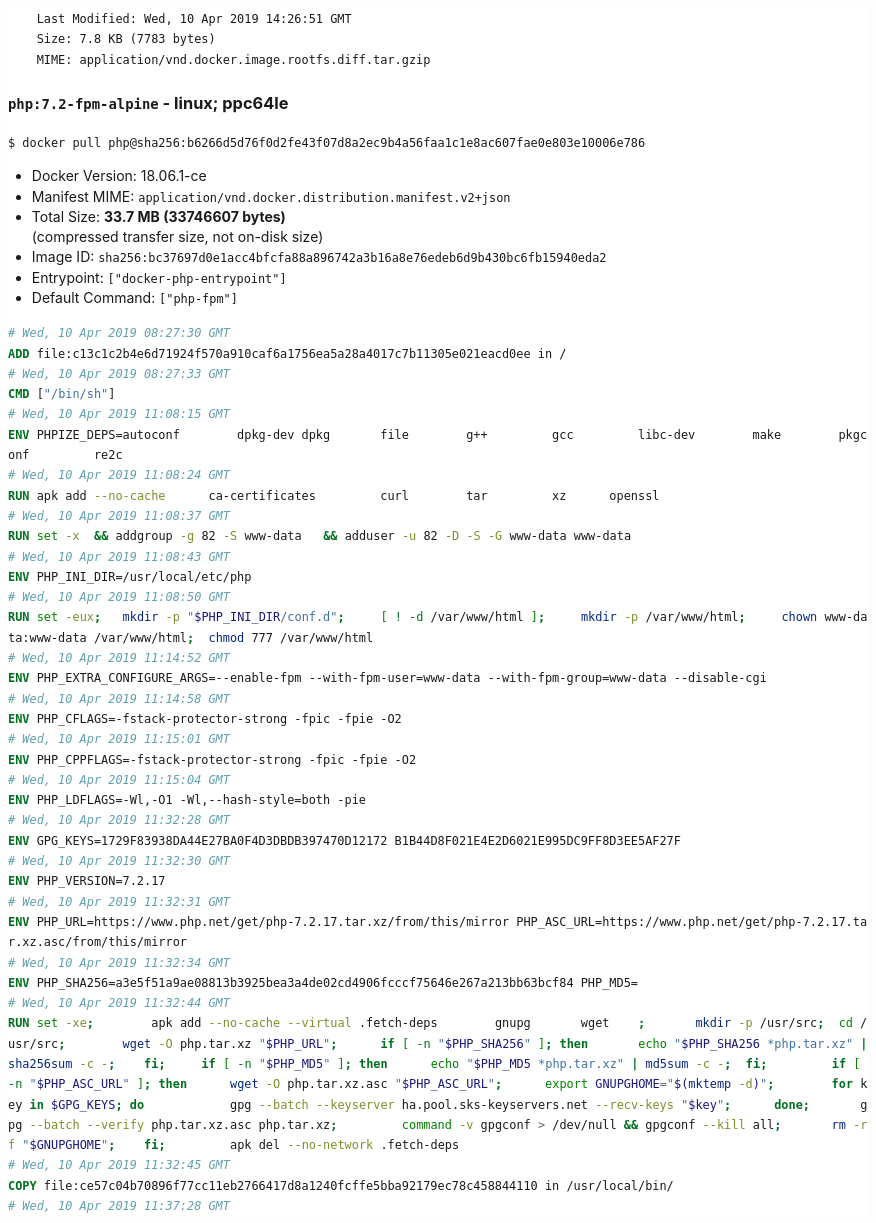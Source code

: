 		Last Modified: Wed, 10 Apr 2019 14:26:51 GMT  
		Size: 7.8 KB (7783 bytes)  
		MIME: application/vnd.docker.image.rootfs.diff.tar.gzip

### `php:7.2-fpm-alpine` - linux; ppc64le

```console
$ docker pull php@sha256:b6266d5d76f0d2fe43f07d8a2ec9b4a56faa1c1e8ac607fae0e803e10006e786
```

-	Docker Version: 18.06.1-ce
-	Manifest MIME: `application/vnd.docker.distribution.manifest.v2+json`
-	Total Size: **33.7 MB (33746607 bytes)**  
	(compressed transfer size, not on-disk size)
-	Image ID: `sha256:bc37697d0e1acc4bfcfa88a896742a3b16a8e76edeb6d9b430bc6fb15940eda2`
-	Entrypoint: `["docker-php-entrypoint"]`
-	Default Command: `["php-fpm"]`

```dockerfile
# Wed, 10 Apr 2019 08:27:30 GMT
ADD file:c13c1c2b4e6d71924f570a910caf6a1756ea5a28a4017c7b11305e021eacd0ee in / 
# Wed, 10 Apr 2019 08:27:33 GMT
CMD ["/bin/sh"]
# Wed, 10 Apr 2019 11:08:15 GMT
ENV PHPIZE_DEPS=autoconf 		dpkg-dev dpkg 		file 		g++ 		gcc 		libc-dev 		make 		pkgconf 		re2c
# Wed, 10 Apr 2019 11:08:24 GMT
RUN apk add --no-cache 		ca-certificates 		curl 		tar 		xz 		openssl
# Wed, 10 Apr 2019 11:08:37 GMT
RUN set -x 	&& addgroup -g 82 -S www-data 	&& adduser -u 82 -D -S -G www-data www-data
# Wed, 10 Apr 2019 11:08:43 GMT
ENV PHP_INI_DIR=/usr/local/etc/php
# Wed, 10 Apr 2019 11:08:50 GMT
RUN set -eux; 	mkdir -p "$PHP_INI_DIR/conf.d"; 	[ ! -d /var/www/html ]; 	mkdir -p /var/www/html; 	chown www-data:www-data /var/www/html; 	chmod 777 /var/www/html
# Wed, 10 Apr 2019 11:14:52 GMT
ENV PHP_EXTRA_CONFIGURE_ARGS=--enable-fpm --with-fpm-user=www-data --with-fpm-group=www-data --disable-cgi
# Wed, 10 Apr 2019 11:14:58 GMT
ENV PHP_CFLAGS=-fstack-protector-strong -fpic -fpie -O2
# Wed, 10 Apr 2019 11:15:01 GMT
ENV PHP_CPPFLAGS=-fstack-protector-strong -fpic -fpie -O2
# Wed, 10 Apr 2019 11:15:04 GMT
ENV PHP_LDFLAGS=-Wl,-O1 -Wl,--hash-style=both -pie
# Wed, 10 Apr 2019 11:32:28 GMT
ENV GPG_KEYS=1729F83938DA44E27BA0F4D3DBDB397470D12172 B1B44D8F021E4E2D6021E995DC9FF8D3EE5AF27F
# Wed, 10 Apr 2019 11:32:30 GMT
ENV PHP_VERSION=7.2.17
# Wed, 10 Apr 2019 11:32:31 GMT
ENV PHP_URL=https://www.php.net/get/php-7.2.17.tar.xz/from/this/mirror PHP_ASC_URL=https://www.php.net/get/php-7.2.17.tar.xz.asc/from/this/mirror
# Wed, 10 Apr 2019 11:32:34 GMT
ENV PHP_SHA256=a3e5f51a9ae08813b3925bea3a4de02cd4906fcccf75646e267a213bb63bcf84 PHP_MD5=
# Wed, 10 Apr 2019 11:32:44 GMT
RUN set -xe; 		apk add --no-cache --virtual .fetch-deps 		gnupg 		wget 	; 		mkdir -p /usr/src; 	cd /usr/src; 		wget -O php.tar.xz "$PHP_URL"; 		if [ -n "$PHP_SHA256" ]; then 		echo "$PHP_SHA256 *php.tar.xz" | sha256sum -c -; 	fi; 	if [ -n "$PHP_MD5" ]; then 		echo "$PHP_MD5 *php.tar.xz" | md5sum -c -; 	fi; 		if [ -n "$PHP_ASC_URL" ]; then 		wget -O php.tar.xz.asc "$PHP_ASC_URL"; 		export GNUPGHOME="$(mktemp -d)"; 		for key in $GPG_KEYS; do 			gpg --batch --keyserver ha.pool.sks-keyservers.net --recv-keys "$key"; 		done; 		gpg --batch --verify php.tar.xz.asc php.tar.xz; 		command -v gpgconf > /dev/null && gpgconf --kill all; 		rm -rf "$GNUPGHOME"; 	fi; 		apk del --no-network .fetch-deps
# Wed, 10 Apr 2019 11:32:45 GMT
COPY file:ce57c04b70896f77cc11eb2766417d8a1240fcffe5bba92179ec78c458844110 in /usr/local/bin/ 
# Wed, 10 Apr 2019 11:37:28 GMT
```